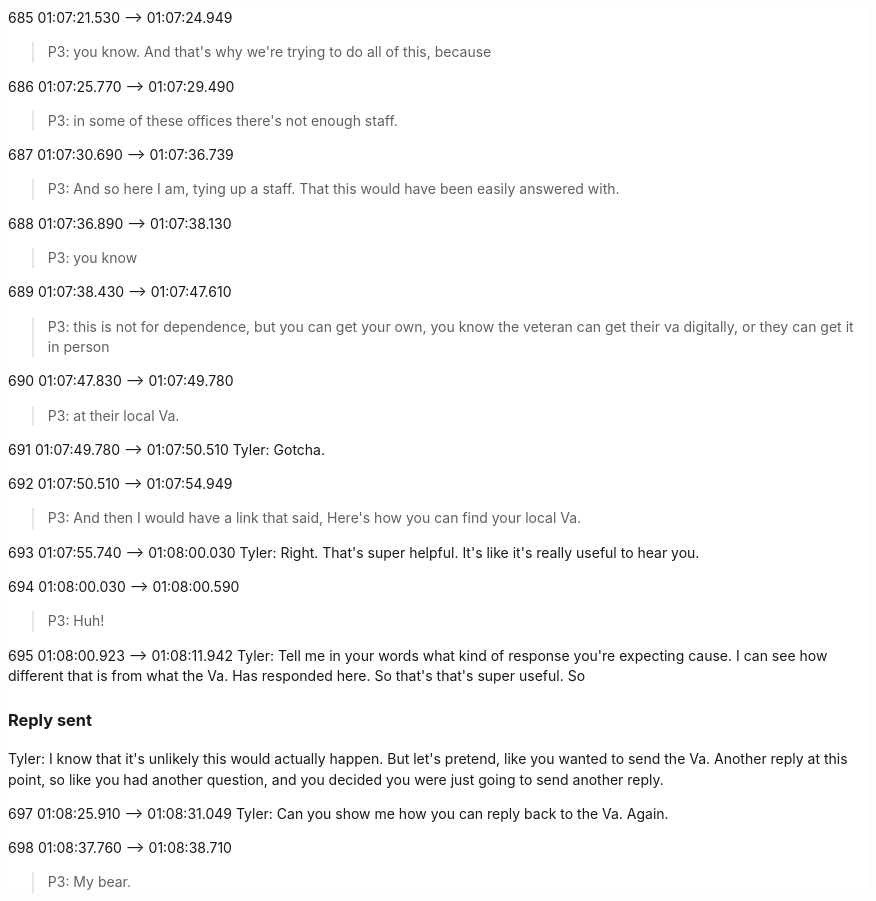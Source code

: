 685
01:07:21.530 --> 01:07:24.949
> P3: you know. And that's why we're trying to do all of this, because

686
01:07:25.770 --> 01:07:29.490
> P3: in some of these offices there's not enough staff.

687
01:07:30.690 --> 01:07:36.739
> P3: And so here I am, tying up a staff. That this would have been easily answered with.

688
01:07:36.890 --> 01:07:38.130
> P3: you know

689
01:07:38.430 --> 01:07:47.610
> P3: this is not for dependence, but you can get your own, you know the veteran can get their va digitally, or they can get it in person

690
01:07:47.830 --> 01:07:49.780
> P3: at their local Va.

691
01:07:49.780 --> 01:07:50.510
Tyler: Gotcha.

692
01:07:50.510 --> 01:07:54.949
> P3: And then I would have a link that said, Here's how you can find your local Va.

693
01:07:55.740 --> 01:08:00.030
Tyler: Right. That's super helpful. It's like it's really useful to hear you.

694
01:08:00.030 --> 01:08:00.590
> P3: Huh!

695
01:08:00.923 --> 01:08:11.942
Tyler: Tell me in your words what kind of response you're expecting cause. I can see how different that is from what the Va. Has responded here. So that's that's super useful. So

### Reply sent

Tyler: I know that it's unlikely this would actually happen. But let's pretend, like you wanted to send the Va. Another reply at this point, so like you had another question, and you decided you were just going to send another reply.

697
01:08:25.910 --> 01:08:31.049
Tyler: Can you show me how you can reply back to the Va. Again.

698
01:08:37.760 --> 01:08:38.710
> P3: My bear.
